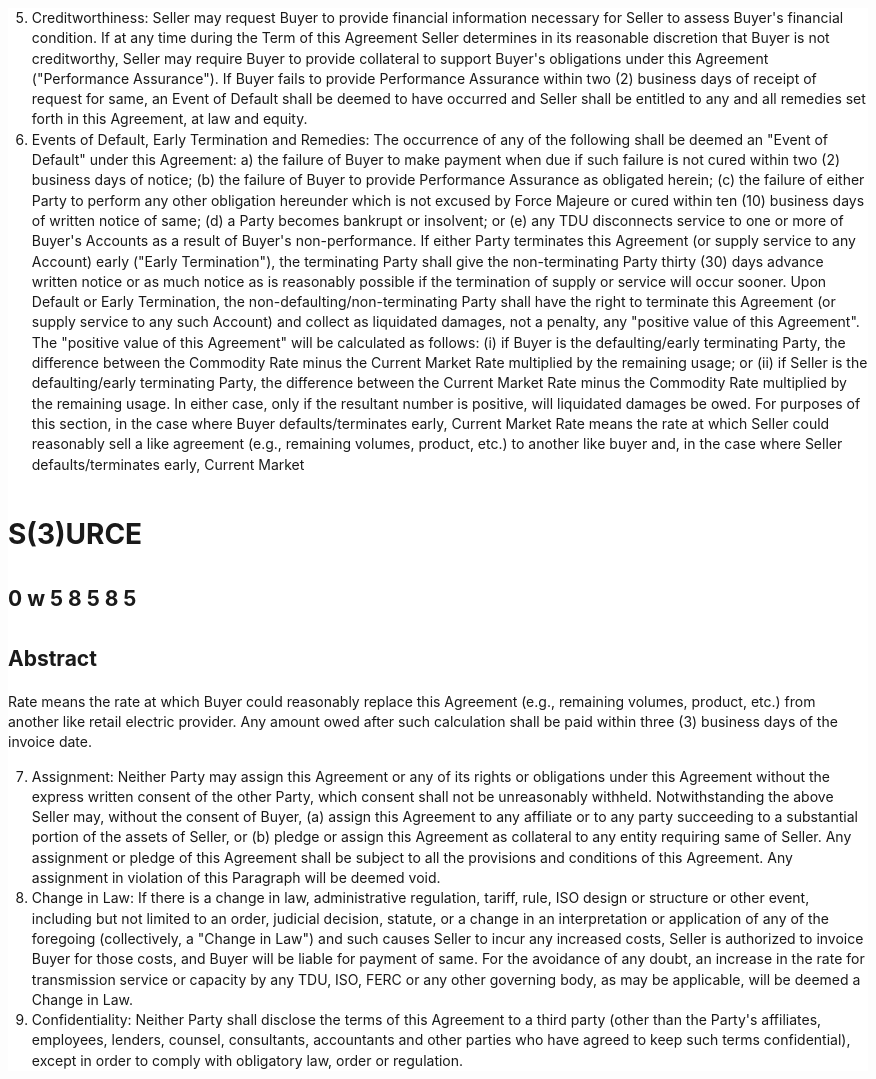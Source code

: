 5. Creditworthiness: Seller may request Buyer to provide financial information necessary for Seller to assess Buyer's financial condition. If at any time during the Term of this Agreement Seller determines in its reasonable discretion that Buyer is not creditworthy, Seller may require Buyer to provide collateral to support Buyer's obligations under this Agreement ("Performance Assurance"). If Buyer fails to provide Performance Assurance within two (2) business days of receipt of request for same, an Event of Default shall be deemed to have occurred and Seller shall be entitled to any and all remedies set forth in this Agreement, at law and equity.
6. Events of Default, Early Termination and Remedies: The occurrence of any of the following shall be deemed an "Event of Default" under this Agreement: a) the failure of Buyer to make payment when due if such failure is not cured within two (2) business days of notice; (b) the failure of Buyer to provide Performance Assurance as obligated herein; (c) the failure of either Party to perform any other obligation hereunder which is not excused by Force Majeure or cured within ten (10) business days of written notice of same; (d) a Party becomes bankrupt or insolvent; or (e) any TDU disconnects service to one or more of Buyer's Accounts as a result of Buyer's non-performance. If either Party terminates this Agreement (or supply service to any Account) early ("Early Termination"), the terminating Party shall give the non-terminating Party thirty (30) days advance written notice or as much notice as is reasonably possible if the termination of supply or service will occur sooner. Upon Default or Early Termination, the non-defaulting/non-terminating Party shall have the right to terminate this Agreement (or supply service to any such Account) and collect as liquidated damages, not a penalty, any "positive value of this Agreement". The "positive value of this Agreement" will be calculated as follows: (i) if Buyer is the defaulting/early terminating Party, the difference between the Commodity Rate minus the Current Market Rate multiplied by the remaining usage; or (ii) if Seller is the defaulting/early terminating Party, the difference between the Current Market Rate minus the Commodity Rate multiplied by the remaining usage. In either case, only if the resultant number is positive, will liquidated damages be owed. For purposes of this section, in the case where Buyer defaults/terminates early, Current Market Rate means the rate at which Seller could reasonably sell a like agreement (e.g., remaining volumes, product, etc.) to another like buyer and, in the case where Seller defaults/terminates early, Current Market

# S(3)URCE 

## 0 w 5 8 5 8 5

## Abstract

Rate means the rate at which Buyer could reasonably replace this Agreement (e.g., remaining volumes, product, etc.) from another like retail electric provider. Any amount owed after such calculation shall be paid within three (3) business days of the invoice date.


7. Assignment: Neither Party may assign this Agreement or any of its rights or obligations under this Agreement without the express written consent of the other Party, which consent shall not be unreasonably withheld. Notwithstanding the above Seller may, without the consent of Buyer, (a) assign this Agreement to any affiliate or to any party succeeding to a substantial portion of the assets of Seller, or (b) pledge or assign this Agreement as collateral to any entity requiring same of Seller. Any assignment or pledge of this Agreement shall be subject to all the provisions and conditions of this Agreement. Any assignment in violation of this Paragraph will be deemed void.
8. Change in Law: If there is a change in law, administrative regulation, tariff, rule, ISO design or structure or other event, including but not limited to an order, judicial decision, statute, or a change in an interpretation or application of any of the foregoing (collectively, a "Change in Law") and such causes Seller to incur any increased costs, Seller is authorized to invoice Buyer for those costs, and Buyer will be liable for payment of same. For the avoidance of any doubt, an increase in the rate for transmission service or capacity by any TDU, ISO, FERC or any other governing body, as may be applicable, will be deemed a Change in Law.
9. Confidentiality: Neither Party shall disclose the terms of this Agreement to a third party (other than the Party's affiliates, employees, lenders, counsel, consultants, accountants and other parties who have agreed to keep such terms confidential), except in order to comply with obligatory law, order or regulation.